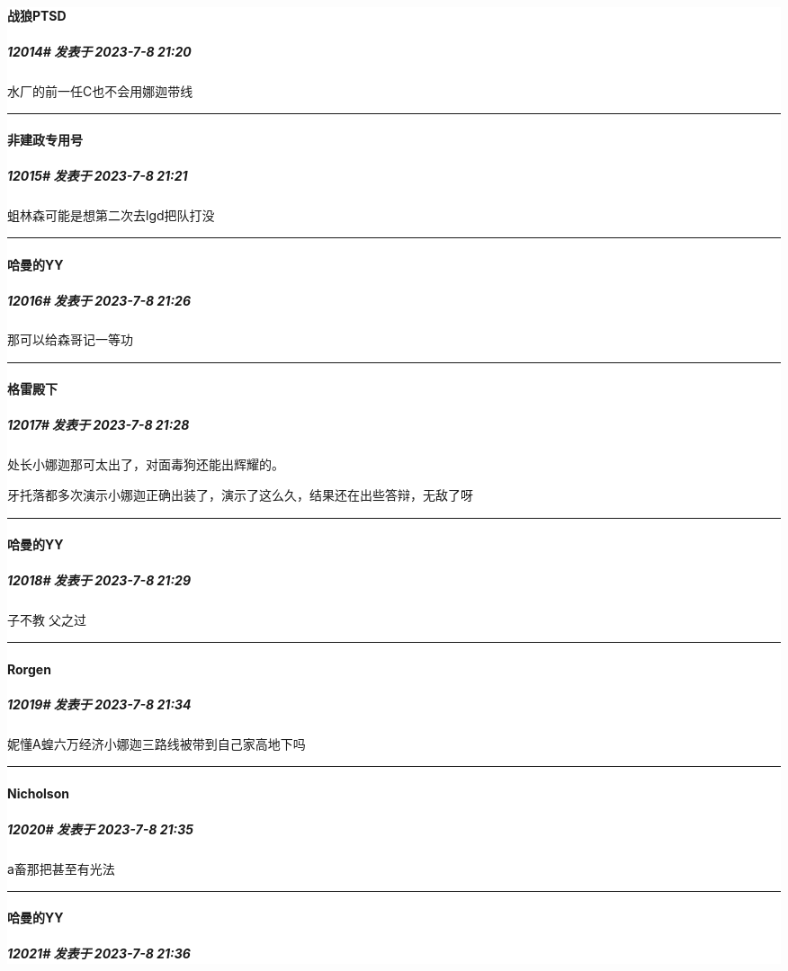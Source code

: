 ####  战狼PTSD  
##### 12014#       发表于 2023-7-8 21:20

水厂的前一任C也不会用娜迦带线

*****

####  非建政专用号  
##### 12015#       发表于 2023-7-8 21:21

蛆林森可能是想第二次去lgd把队打没


*****

####  哈曼的YY  
##### 12016#       发表于 2023-7-8 21:26

那可以给森哥记一等功

*****

####  格雷殿下  
##### 12017#       发表于 2023-7-8 21:28

处长小娜迦那可太出了，对面毒狗还能出辉耀的。

牙托落都多次演示小娜迦正确出装了，演示了这么久，结果还在出些答辩，无敌了呀

*****

####  哈曼的YY  
##### 12018#       发表于 2023-7-8 21:29

子不教 父之过


*****

####  Rorgen  
##### 12019#       发表于 2023-7-8 21:34

妮懂A蝗六万经济小娜迦三路线被带到自己家高地下吗

*****

####  Nicholson  
##### 12020#       发表于 2023-7-8 21:35

a畜那把甚至有光法

*****

####  哈曼的YY  
##### 12021#       发表于 2023-7-8 21:36
